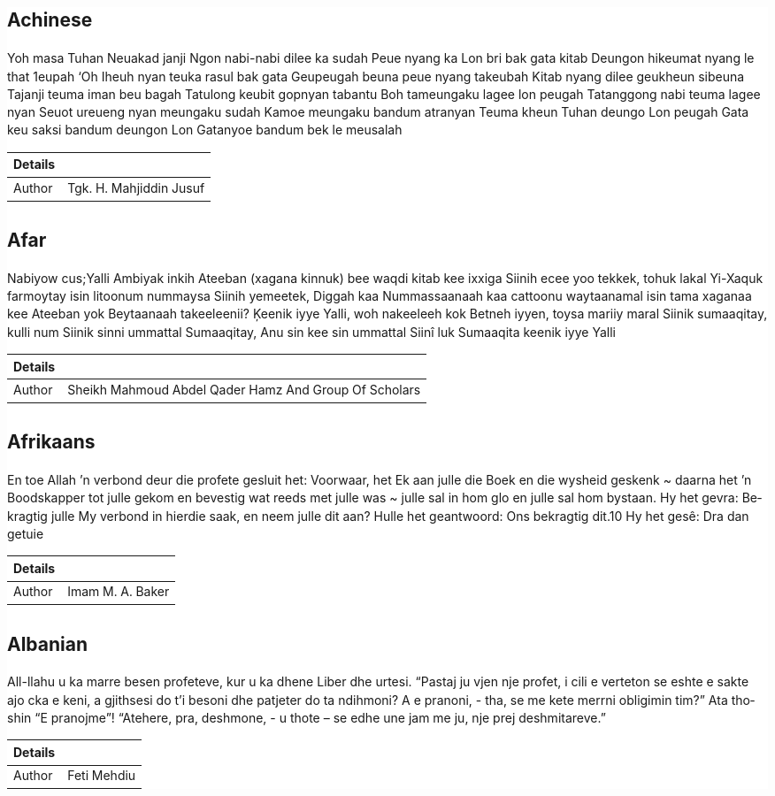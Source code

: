 ## Achinese


<div dir="ltr" lang="ace" style={{fontSize:'larger',backgroundColor:'#f8f9fa',padding:20}}>
Yoh masa Tuhan Neuakad janji Ngon nabi-nabi dilee ka sudah Peue nyang ka Lon bri bak gata kitab Deungon hikeumat nyang le that 1eupah ‘Oh Iheuh nyan teuka rasul bak gata Geupeugah beuna peue nyang takeubah Kitab nyang dilee geukheun sibeuna Tajanji teuma iman beu bagah Tatulong keubit gopnyan tabantu Boh tameungaku lagee lon peugah Tatanggong nabi teuma lagee nyan Seuot ureueng nyan meungaku sudah Kamoe meungaku bandum atranyan Teuma kheun Tuhan deungo Lon peugah Gata keu saksi bandum deungon Lon Gatanyoe bandum bek le meusalah
</div>
<div style={{backgroundColor:'#f8f9fa',padding:20, marginBottom: 10}}><table> <thead> <tr> <th>Details</th> <th></th> </tr> </thead> <tbody> <tr><td>Author</td><td>Tgk. H. Mahjiddin Jusuf</td></tr></tbody></table></div>

## Afar


<div dir="ltr" lang="aa" style={{fontSize:'larger',backgroundColor:'#f8f9fa',padding:20}}>
Nabiyow cus;Yalli Ambiyak inkih Ateeban (xagana kinnuk) bee waqdi kitab kee ixxiga Siinih ecee yoo tekkek, tohuk lakal Yi-Xaquk farmoytay isin litoonum nummaysa Siinih yemeetek, Diggah kaa Nummassaanaah kaa cattoonu waytaanamal isin tama xaganaa kee Ateeban yok Beytaanaah takeeleenii? Ķeenik iyye Yalli, woh nakeeleeh kok Betneh iyyen, toysa mariiy maral Siinik sumaaqitay, kulli num Siinik sinni ummattal Sumaaqitay, Anu sin kee sin ummattal Siinî luk Sumaaqita keenik iyye Yalli
</div>
<div style={{backgroundColor:'#f8f9fa',padding:20, marginBottom: 10}}><table> <thead> <tr> <th>Details</th> <th></th> </tr> </thead> <tbody> <tr><td>Author</td><td>Sheikh Mahmoud Abdel Qader Hamz And Group Of Scholars</td></tr></tbody></table></div>

## Afrikaans


<div dir="ltr" lang="af" style={{fontSize:'larger',backgroundColor:'#f8f9fa',padding:20}}>
En toe Allah ’n verbond deur die profete gesluit het: Voorwaar, het Ek aan julle die Boek en die wysheid geskenk ~ daarna het ’n Boodskapper tot julle gekom en bevestig wat reeds met julle was ~ julle sal in hom glo en julle sal hom bystaan. Hy het gevra: Bekragtig julle My verbond in hierdie saak, en neem julle dit aan? Hulle het geantwoord: Ons bekragtig dit.10 Hy het gesê: Dra dan getuie
</div>
<div style={{backgroundColor:'#f8f9fa',padding:20, marginBottom: 10}}><table> <thead> <tr> <th>Details</th> <th></th> </tr> </thead> <tbody> <tr><td>Author</td><td>Imam M. A. Baker</td></tr></tbody></table></div>

## Albanian


<div dir="ltr" lang="sq" style={{fontSize:'larger',backgroundColor:'#f8f9fa',padding:20}}>
All-llahu u ka marre besen profeteve, kur u ka dhene Liber dhe urtesi. “Pastaj ju vjen nje profet, i cili e verteton se eshte e sakte ajo cka e keni, a gjithsesi do t’i besoni dhe patjeter do ta ndihmoni? A e pranoni, - tha, se me kete merrni obligimin tim?” Ata thoshin “E pranojme”! “Atehere, pra, deshmone, - u thote – se edhe une jam me ju, nje prej deshmitareve.”
</div>
<div style={{backgroundColor:'#f8f9fa',padding:20, marginBottom: 10}}><table> <thead> <tr> <th>Details</th> <th></th> </tr> </thead> <tbody> <tr><td>Author</td><td>Feti Mehdiu</td></tr></tbody></table></div>
